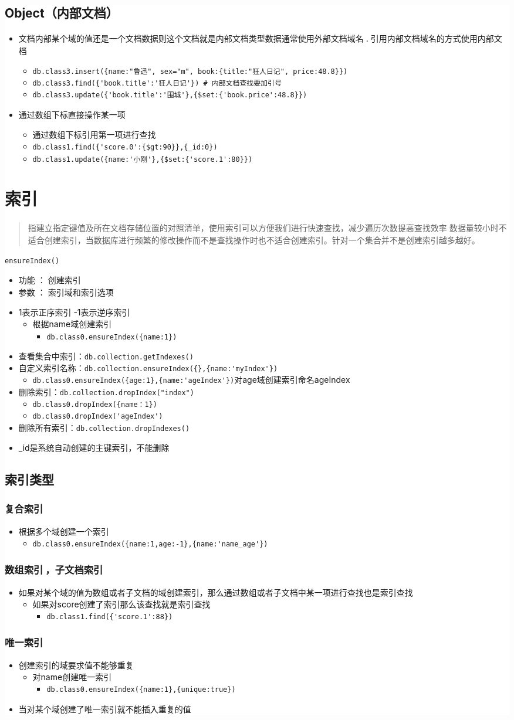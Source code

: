 
## Object（内部文档）
- 文档内部某个域的值还是一个文档数据则这个文档就是内部文档类型数据通常使用外部文档域名 . 引用内部文档域名的方式使用内部文档
    - `db.class3.insert({name:"鲁迅", sex="m", book:{title:"狂人日记", price:48.8}})`
    - `db.class3.find({'book.title':'狂人日记'}) # 内部文档查找要加引号`
    - `db.class3.update({'book.title':'围城'},{$set:{'book.price':48.8}})`


- 通过数组下标直接操作某一项
    - 通过数组下标引用第一项进行查找
    - `db.class1.find({'score.0':{$gt:90}},{_id:0})`
    - `db.class1.update({name:'小刚'},{$set:{'score.1':80}})`

# 索引

>指建立指定键值及所在文档存储位置的对照清单，使用索引可以方便我们进行快速查找，减少遍历次数提高查找效率
>数据量较小时不适合创建索引，当数据库进行频繁的修改操作而不是查找操作时也不适合创建索引。针对一个集合并不是创建索引越多越好。

`ensureIndex()`
- 功能 ： 创建索引
- 参数 ： 索引域和索引选项
* 1表示正序索引 -1表示逆序索引
    - 根据name域创建索引
        - `db.class0.ensureIndex({name:1})`
        
        
- 查看集合中索引：`db.collection.getIndexes()`
- 自定义索引名称：`db.collection.ensureIndex({},{name:'myIndex'})`
    - `db.class0.ensureIndex({age:1},{name:'ageIndex'})`对age域创建索引命名ageIndex
- 删除索引：`db.collection.dropIndex("index")`
    - `db.class0.dropIndex({name：1})`
    - `db.class0.dropIndex('ageIndex')`
- 删除所有索引：`db.collection.dropIndexes()`
* _id是系统自动创建的主键索引，不能删除


## 索引类型
### 复合索引
- 根据多个域创建一个索引
    - `db.class0.ensureIndex({name:1,age:-1},{name:'name_age'})`

### 数组索引 ，子文档索引
- 如果对某个域的值为数组或者子文档的域创建索引，那么通过数组或者子文档中某一项进行查找也是索引查找
    - 如果对score创建了索引那么该查找就是索引查找
        - `db.class1.find({'score.1':88})`

### 唯一索引
- 创建索引的域要求值不能够重复
    - 对name创建唯一索引
        - `db.class0.ensureIndex({name:1},{unique:true})`
* 当对某个域创建了唯一索引就不能插入重复的值
  